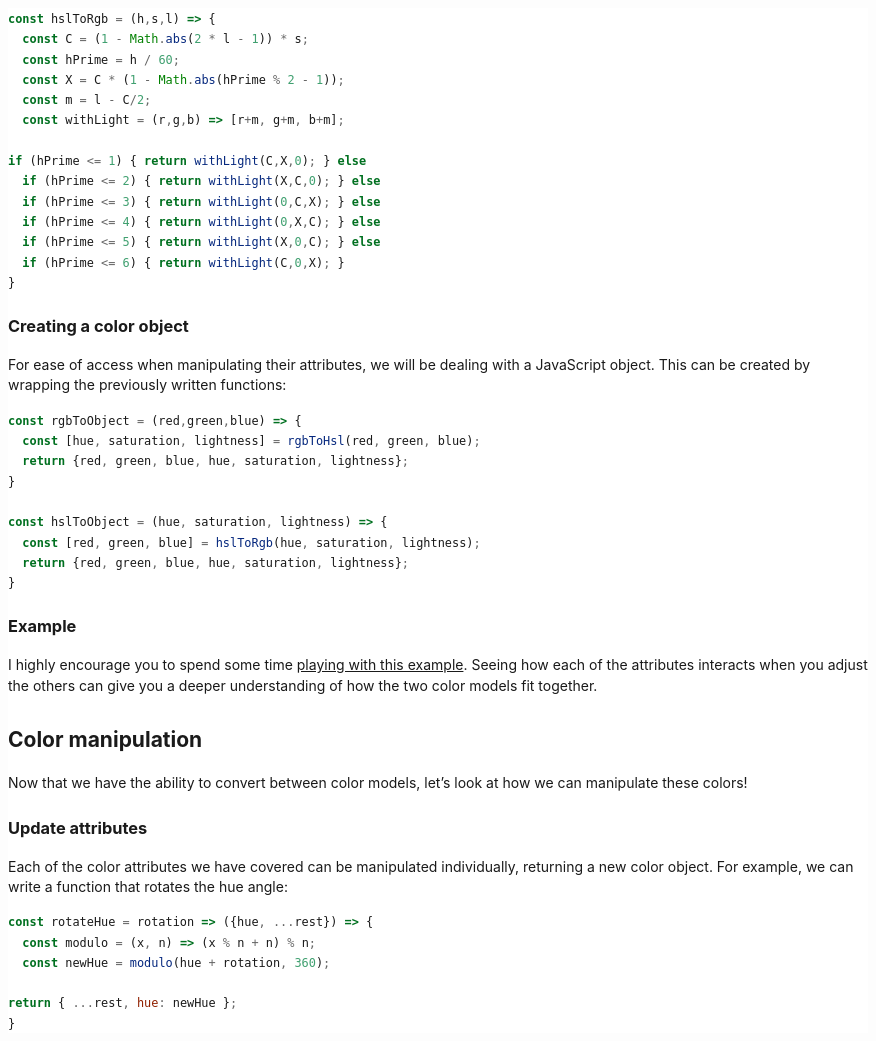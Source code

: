 ```js
const hslToRgb = (h,s,l) => {
  const C = (1 - Math.abs(2 * l - 1)) * s;
  const hPrime = h / 60;
  const X = C * (1 - Math.abs(hPrime % 2 - 1));
  const m = l - C/2;
  const withLight = (r,g,b) => [r+m, g+m, b+m];

if (hPrime <= 1) { return withLight(C,X,0); } else
  if (hPrime <= 2) { return withLight(X,C,0); } else
  if (hPrime <= 3) { return withLight(0,C,X); } else
  if (hPrime <= 4) { return withLight(0,X,C); } else
  if (hPrime <= 5) { return withLight(X,0,C); } else
  if (hPrime <= 6) { return withLight(C,0,X); }
}
```

### Creating a color object

For ease of access when manipulating their attributes, we will be dealing with a JavaScript object. This can be created by wrapping the previously written functions:

```js
const rgbToObject = (red,green,blue) => {
  const [hue, saturation, lightness] = rgbToHsl(red, green, blue);
  return {red, green, blue, hue, saturation, lightness};
}

const hslToObject = (hue, saturation, lightness) => {
  const [red, green, blue] = hslToRgb(hue, saturation, lightness);
  return {red, green, blue, hue, saturation, lightness};
}
```

### Example

I highly encourage you to spend some time [playing with this example](https://codepen.io/AdamGiese/full/86b353c35a8bfe0868a8b48683faf668). Seeing how each of the attributes interacts when you adjust the others can give you a deeper understanding of how the two color models fit together.

## Color manipulation

Now that we have the ability to convert between color models, let’s look at how we can manipulate these colors!

### Update attributes

Each of the color attributes we have covered can be manipulated individually, returning a new color object. For example, we can write a function that rotates the hue angle:

```js
const rotateHue = rotation => ({hue, ...rest}) => {
  const modulo = (x, n) => (x % n + n) % n;
  const newHue = modulo(hue + rotation, 360);

return { ...rest, hue: newHue };
}
```
